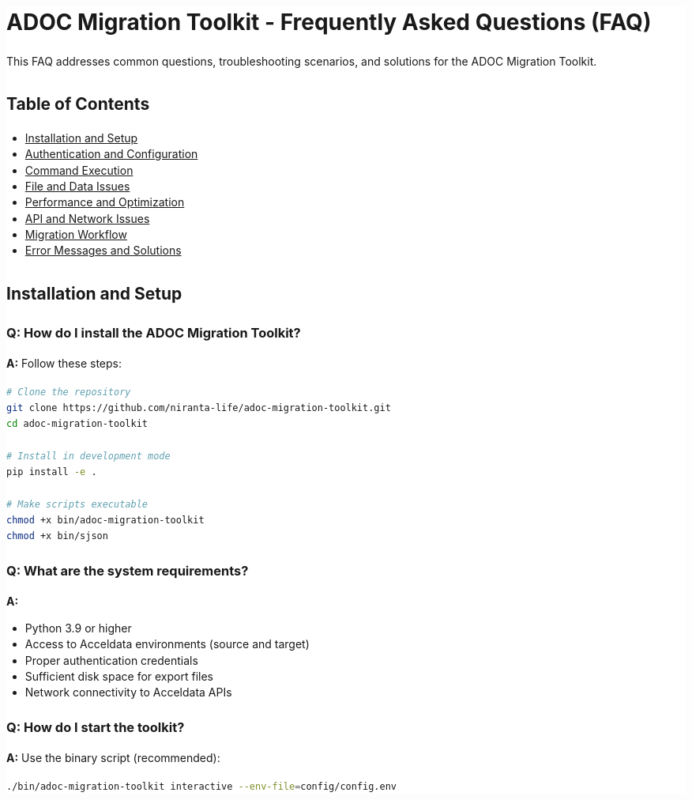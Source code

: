 # ADOC Migration Toolkit - Frequently Asked Questions (FAQ)

This FAQ addresses common questions, troubleshooting scenarios, and solutions for the ADOC Migration Toolkit.

## Table of Contents

- [Installation and Setup](#installation-and-setup)
- [Authentication and Configuration](#authentication-and-configuration)
- [Command Execution](#command-execution)
- [File and Data Issues](#file-and-data-issues)
- [Performance and Optimization](#performance-and-optimization)
- [API and Network Issues](#api-and-network-issues)
- [Migration Workflow](#migration-workflow)
- [Error Messages and Solutions](#error-messages-and-solutions)

## Installation and Setup

### Q: How do I install the ADOC Migration Toolkit?

**A:** Follow these steps:

```bash
# Clone the repository
git clone https://github.com/niranta-life/adoc-migration-toolkit.git
cd adoc-migration-toolkit

# Install in development mode
pip install -e .

# Make scripts executable
chmod +x bin/adoc-migration-toolkit
chmod +x bin/sjson
```

### Q: What are the system requirements?

**A:** 
- Python 3.9 or higher
- Access to Acceldata environments (source and target)
- Proper authentication credentials
- Sufficient disk space for export files
- Network connectivity to Acceldata APIs

### Q: How do I start the toolkit?

**A:** Use the binary script (recommended):

```bash
./bin/adoc-migration-toolkit interactive --env-file=config/config.env
```
